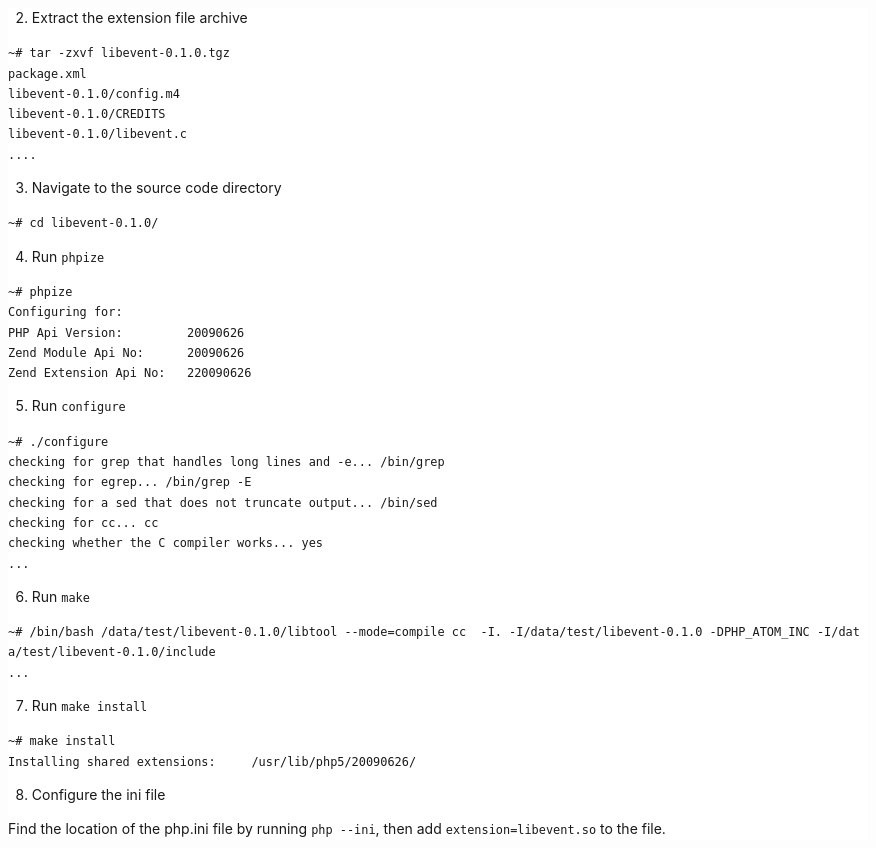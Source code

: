 2. Extract the extension file archive
```shell
~# tar -zxvf libevent-0.1.0.tgz
package.xml
libevent-0.1.0/config.m4
libevent-0.1.0/CREDITS
libevent-0.1.0/libevent.c
....
```

3. Navigate to the source code directory
```shell
~# cd libevent-0.1.0/
```

4. Run ```phpize```
```shell
~# phpize
Configuring for:
PHP Api Version:         20090626
Zend Module Api No:      20090626
Zend Extension Api No:   220090626
```

5. Run ```configure```
```shell
~# ./configure
checking for grep that handles long lines and -e... /bin/grep
checking for egrep... /bin/grep -E
checking for a sed that does not truncate output... /bin/sed
checking for cc... cc
checking whether the C compiler works... yes
...
```

6. Run ```make```
```shell
~# /bin/bash /data/test/libevent-0.1.0/libtool --mode=compile cc  -I. -I/data/test/libevent-0.1.0 -DPHP_ATOM_INC -I/data/test/libevent-0.1.0/include
...
```

7. Run ```make install```
```shell
~# make install
Installing shared extensions:     /usr/lib/php5/20090626/
```

8. Configure the ini file

Find the location of the php.ini file by running ```php --ini```, then add ```extension=libevent.so``` to the file.
